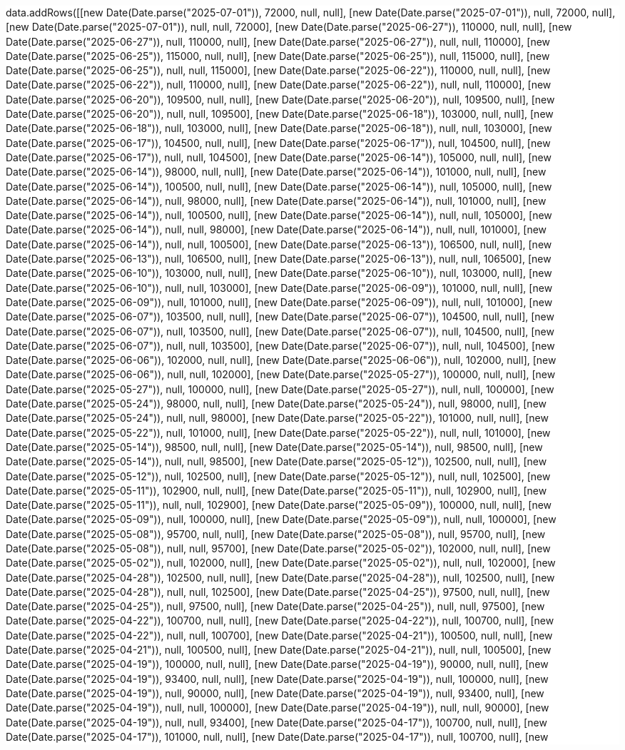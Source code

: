 
data.addRows([[new Date(Date.parse("2025-07-01")), 72000, null, null], [new Date(Date.parse("2025-07-01")), null, 72000, null], [new Date(Date.parse("2025-07-01")), null, null, 72000], [new Date(Date.parse("2025-06-27")), 110000, null, null], [new Date(Date.parse("2025-06-27")), null, 110000, null], [new Date(Date.parse("2025-06-27")), null, null, 110000], [new Date(Date.parse("2025-06-25")), 115000, null, null], [new Date(Date.parse("2025-06-25")), null, 115000, null], [new Date(Date.parse("2025-06-25")), null, null, 115000], [new Date(Date.parse("2025-06-22")), 110000, null, null], [new Date(Date.parse("2025-06-22")), null, 110000, null], [new Date(Date.parse("2025-06-22")), null, null, 110000], [new Date(Date.parse("2025-06-20")), 109500, null, null], [new Date(Date.parse("2025-06-20")), null, 109500, null], [new Date(Date.parse("2025-06-20")), null, null, 109500], [new Date(Date.parse("2025-06-18")), 103000, null, null], [new Date(Date.parse("2025-06-18")), null, 103000, null], [new Date(Date.parse("2025-06-18")), null, null, 103000], [new Date(Date.parse("2025-06-17")), 104500, null, null], [new Date(Date.parse("2025-06-17")), null, 104500, null], [new Date(Date.parse("2025-06-17")), null, null, 104500], [new Date(Date.parse("2025-06-14")), 105000, null, null], [new Date(Date.parse("2025-06-14")), 98000, null, null], [new Date(Date.parse("2025-06-14")), 101000, null, null], [new Date(Date.parse("2025-06-14")), 100500, null, null], [new Date(Date.parse("2025-06-14")), null, 105000, null], [new Date(Date.parse("2025-06-14")), null, 98000, null], [new Date(Date.parse("2025-06-14")), null, 101000, null], [new Date(Date.parse("2025-06-14")), null, 100500, null], [new Date(Date.parse("2025-06-14")), null, null, 105000], [new Date(Date.parse("2025-06-14")), null, null, 98000], [new Date(Date.parse("2025-06-14")), null, null, 101000], [new Date(Date.parse("2025-06-14")), null, null, 100500], [new Date(Date.parse("2025-06-13")), 106500, null, null], [new Date(Date.parse("2025-06-13")), null, 106500, null], [new Date(Date.parse("2025-06-13")), null, null, 106500], [new Date(Date.parse("2025-06-10")), 103000, null, null], [new Date(Date.parse("2025-06-10")), null, 103000, null], [new Date(Date.parse("2025-06-10")), null, null, 103000], [new Date(Date.parse("2025-06-09")), 101000, null, null], [new Date(Date.parse("2025-06-09")), null, 101000, null], [new Date(Date.parse("2025-06-09")), null, null, 101000], [new Date(Date.parse("2025-06-07")), 103500, null, null], [new Date(Date.parse("2025-06-07")), 104500, null, null], [new Date(Date.parse("2025-06-07")), null, 103500, null], [new Date(Date.parse("2025-06-07")), null, 104500, null], [new Date(Date.parse("2025-06-07")), null, null, 103500], [new Date(Date.parse("2025-06-07")), null, null, 104500], [new Date(Date.parse("2025-06-06")), 102000, null, null], [new Date(Date.parse("2025-06-06")), null, 102000, null], [new Date(Date.parse("2025-06-06")), null, null, 102000], [new Date(Date.parse("2025-05-27")), 100000, null, null], [new Date(Date.parse("2025-05-27")), null, 100000, null], [new Date(Date.parse("2025-05-27")), null, null, 100000], [new Date(Date.parse("2025-05-24")), 98000, null, null], [new Date(Date.parse("2025-05-24")), null, 98000, null], [new Date(Date.parse("2025-05-24")), null, null, 98000], [new Date(Date.parse("2025-05-22")), 101000, null, null], [new Date(Date.parse("2025-05-22")), null, 101000, null], [new Date(Date.parse("2025-05-22")), null, null, 101000], [new Date(Date.parse("2025-05-14")), 98500, null, null], [new Date(Date.parse("2025-05-14")), null, 98500, null], [new Date(Date.parse("2025-05-14")), null, null, 98500], [new Date(Date.parse("2025-05-12")), 102500, null, null], [new Date(Date.parse("2025-05-12")), null, 102500, null], [new Date(Date.parse("2025-05-12")), null, null, 102500], [new Date(Date.parse("2025-05-11")), 102900, null, null], [new Date(Date.parse("2025-05-11")), null, 102900, null], [new Date(Date.parse("2025-05-11")), null, null, 102900], [new Date(Date.parse("2025-05-09")), 100000, null, null], [new Date(Date.parse("2025-05-09")), null, 100000, null], [new Date(Date.parse("2025-05-09")), null, null, 100000], [new Date(Date.parse("2025-05-08")), 95700, null, null], [new Date(Date.parse("2025-05-08")), null, 95700, null], [new Date(Date.parse("2025-05-08")), null, null, 95700], [new Date(Date.parse("2025-05-02")), 102000, null, null], [new Date(Date.parse("2025-05-02")), null, 102000, null], [new Date(Date.parse("2025-05-02")), null, null, 102000], [new Date(Date.parse("2025-04-28")), 102500, null, null], [new Date(Date.parse("2025-04-28")), null, 102500, null], [new Date(Date.parse("2025-04-28")), null, null, 102500], [new Date(Date.parse("2025-04-25")), 97500, null, null], [new Date(Date.parse("2025-04-25")), null, 97500, null], [new Date(Date.parse("2025-04-25")), null, null, 97500], [new Date(Date.parse("2025-04-22")), 100700, null, null], [new Date(Date.parse("2025-04-22")), null, 100700, null], [new Date(Date.parse("2025-04-22")), null, null, 100700], [new Date(Date.parse("2025-04-21")), 100500, null, null], [new Date(Date.parse("2025-04-21")), null, 100500, null], [new Date(Date.parse("2025-04-21")), null, null, 100500], [new Date(Date.parse("2025-04-19")), 100000, null, null], [new Date(Date.parse("2025-04-19")), 90000, null, null], [new Date(Date.parse("2025-04-19")), 93400, null, null], [new Date(Date.parse("2025-04-19")), null, 100000, null], [new Date(Date.parse("2025-04-19")), null, 90000, null], [new Date(Date.parse("2025-04-19")), null, 93400, null], [new Date(Date.parse("2025-04-19")), null, null, 100000], [new Date(Date.parse("2025-04-19")), null, null, 90000], [new Date(Date.parse("2025-04-19")), null, null, 93400], [new Date(Date.parse("2025-04-17")), 100700, null, null], [new Date(Date.parse("2025-04-17")), 101000, null, null], [new Date(Date.parse("2025-04-17")), null, 100700, null], [new